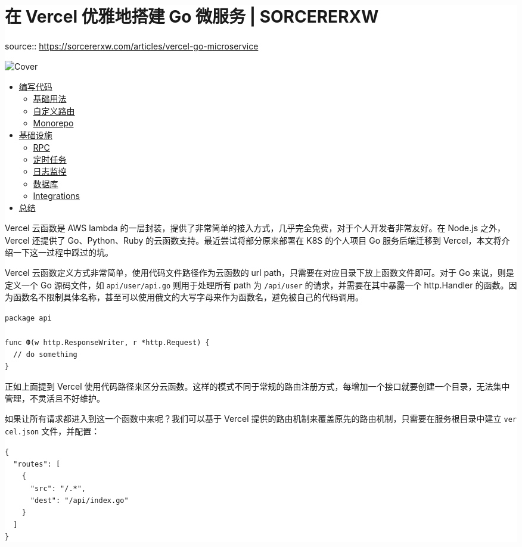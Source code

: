# 在 Vercel 优雅地搭建 Go 微服务 | SORCERERXW

source:: https://sorcererxw.com/articles/vercel-go-microservice

![Cover](https://sorcererxw.com/_next/image?url=https%3A%2F%2Fwww.notion.so%2Fimage%2Fhttps%253A%252F%252Fog-image.vercel.app%252FRuntimes.png&w=3840&q=75)

-   [编写代码](https://sorcererxw.com/articles/vercel-go-microservice#%E7%BC%96%E5%86%99%E4%BB%A3%E7%A0%81)
    -   [基础用法](https://sorcererxw.com/articles/vercel-go-microservice#%E5%9F%BA%E7%A1%80%E7%94%A8%E6%B3%95)
    -   [自定义路由](https://sorcererxw.com/articles/vercel-go-microservice#%E8%87%AA%E5%AE%9A%E4%B9%89%E8%B7%AF%E7%94%B1)
    -   [Monorepo](https://sorcererxw.com/articles/vercel-go-microservice#monorepo)
-   [基础设施](https://sorcererxw.com/articles/vercel-go-microservice#%E5%9F%BA%E7%A1%80%E8%AE%BE%E6%96%BD)
    -   [RPC](https://sorcererxw.com/articles/vercel-go-microservice#rpc)
    -   [定时任务](https://sorcererxw.com/articles/vercel-go-microservice#%E5%AE%9A%E6%97%B6%E4%BB%BB%E5%8A%A1)
    -   [日志监控](https://sorcererxw.com/articles/vercel-go-microservice#%E6%97%A5%E5%BF%97%E7%9B%91%E6%8E%A7)
    -   [数据库](https://sorcererxw.com/articles/vercel-go-microservice#%E6%95%B0%E6%8D%AE%E5%BA%93)
    -   [Integrations](https://sorcererxw.com/articles/vercel-go-microservice#integrations)
-   [总结](https://sorcererxw.com/articles/vercel-go-microservice#%E6%80%BB%E7%BB%93)

Vercel 云函数是 AWS lambda 的一层封装，提供了非常简单的接入方式，几乎完全免费，对于个人开发者非常友好。在 Node.js 之外，Vercel 还提供了 Go、Python、Ruby 的云函数支持。最近尝试将部分原来部署在 K8S 的个人项目 Go 服务后端迁移到 Vercel，本文将介绍一下这一过程中踩过的坑。

Vercel 云函数定义方式非常简单，使用代码文件路径作为云函数的 url path，只需要在对应目录下放上函数文件即可。对于 Go 来说，则是定义一个 Go 源码文件，如 `api/user/api.go` 则用于处理所有 path 为 `/api/user` 的请求，并需要在其中暴露一个 http.Handler 的函数。因为函数名不限制具体名称，甚至可以使用俄文的大写字母来作为函数名，避免被自己的代码调用。

```
package api

func Ф(w http.ResponseWriter, r *http.Request) {
  // do something
}
```

正如上面提到 Vercel 使用代码路径来区分云函数。这样的模式不同于常规的路由注册方式，每增加一个接口就要创建一个目录，无法集中管理，不灵活且不好维护。

如果让所有请求都进入到这一个函数中来呢？我们可以基于 Vercel 提供的路由机制来覆盖原先的路由机制，只需要在服务根目录中建立 `vercel.json` 文件，并配置：

```
{
  "routes": [
    {
      "src": "/.*",
      "dest": "/api/index.go"
    }
  ]
}
```
